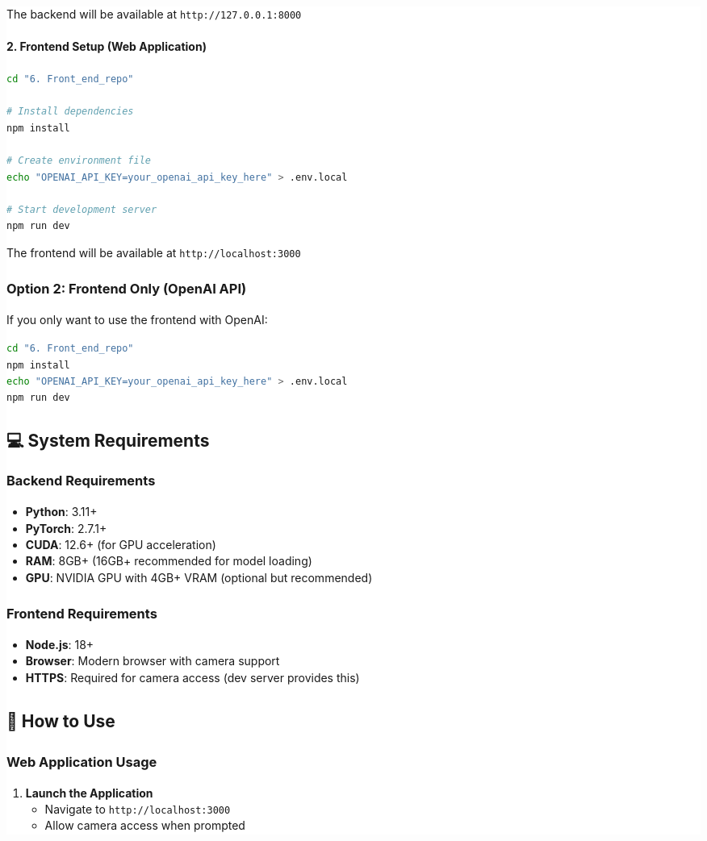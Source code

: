 The backend will be available at `http://127.0.0.1:8000`

#### 2. Frontend Setup (Web Application)

```bash
cd "6. Front_end_repo"

# Install dependencies
npm install

# Create environment file
echo "OPENAI_API_KEY=your_openai_api_key_here" > .env.local

# Start development server
npm run dev
```

The frontend will be available at `http://localhost:3000`

### Option 2: Frontend Only (OpenAI API)

If you only want to use the frontend with OpenAI:

```bash
cd "6. Front_end_repo"
npm install
echo "OPENAI_API_KEY=your_openai_api_key_here" > .env.local
npm run dev
```

## 💻 System Requirements

### Backend Requirements
- **Python**: 3.11+
- **PyTorch**: 2.7.1+
- **CUDA**: 12.6+ (for GPU acceleration)
- **RAM**: 8GB+ (16GB+ recommended for model loading)
- **GPU**: NVIDIA GPU with 4GB+ VRAM (optional but recommended)

### Frontend Requirements
- **Node.js**: 18+
- **Browser**: Modern browser with camera support
- **HTTPS**: Required for camera access (dev server provides this)

## 📖 How to Use

### Web Application Usage

1. **Launch the Application**
   - Navigate to `http://localhost:3000`
   - Allow camera access when prompted
